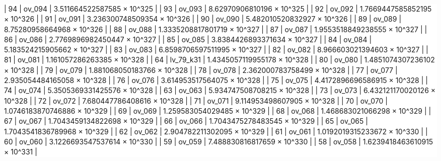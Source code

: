 | 94 | ov_094 | 3.511664522587585 × 10^325 |
| 93 | ov_093 | 8.62970906810196 × 10^325 |
| 92 | ov_092 | 1.7669447585852195 × 10^326 |
| 91 | ov_091 | 3.236300748509354 × 10^326 |
| 90 | ov_090 | 5.482010520832927 × 10^326 |
| 89 | ov_089 | 8.75280958664968 × 10^326 |
| 88 | ov_088 | 1.3335208817801719 × 10^327 |
| 87 | ov_087 | 1.9553518849238555 × 10^327 |
| 86 | ov_086 | 2.7769896982450447 × 10^327 |
| 85 | ov_085 | 3.8384426893371634 × 10^327 |
| 84 | ov_084 | 5.183524215905662 × 10^327 |
| 83 | ov_083 | 6.8598706597511995 × 10^327 |
| 82 | ov_082 | 8.966603021394603 × 10^327 |
| 81 | ov_081 | 1.161057286263385 × 10^328 |
| 64 | lv_79_k31 | 1.4345057119955178 × 10^328 |
| 80 | ov_080 | 1.4851074307236102 × 10^328 |
| 79 | ov_079 | 1.881068050183766 × 10^328 |
| 78 | ov_078 | 2.362000783758499 × 10^328 |
| 77 | ov_077 | 2.935054484165058 × 10^328 |
| 76 | ov_076 | 3.614953517564075 × 10^328 |
| 75 | ov_075 | 4.4172896696586915 × 10^328 |
| 74 | ov_074 | 5.3505369331425576 × 10^328 |
| 63 | ov_063 | 5.934747508708215 × 10^328 |
| 73 | ov_073 | 6.432121170020126 × 10^328 |
| 72 | ov_072 | 7.680447786408616 × 10^328 |
| 71 | ov_071 | 9.114953498607905 × 10^328 |
| 70 | ov_070 | 1.0746183870746886 × 10^329 |
| 69 | ov_069 | 1.259583054029485 × 10^329 |
| 68 | ov_068 | 1.468683021066298 × 10^329 |
| 67 | ov_067 | 1.7043459134822698 × 10^329 |
| 66 | ov_066 | 1.7043475278483545 × 10^329 |
| 65 | ov_065 | 1.7043541836789968 × 10^329 |
| 62 | ov_062 | 2.904782211302095 × 10^329 |
| 61 | ov_061 | 1.0192019315233672 × 10^330 |
| 60 | ov_060 | 3.1226693547537614 × 10^330 |
| 59 | ov_059 | 7.488830816817659 × 10^330 |
| 58 | ov_058 | 1.6239418463610915 × 10^331 |